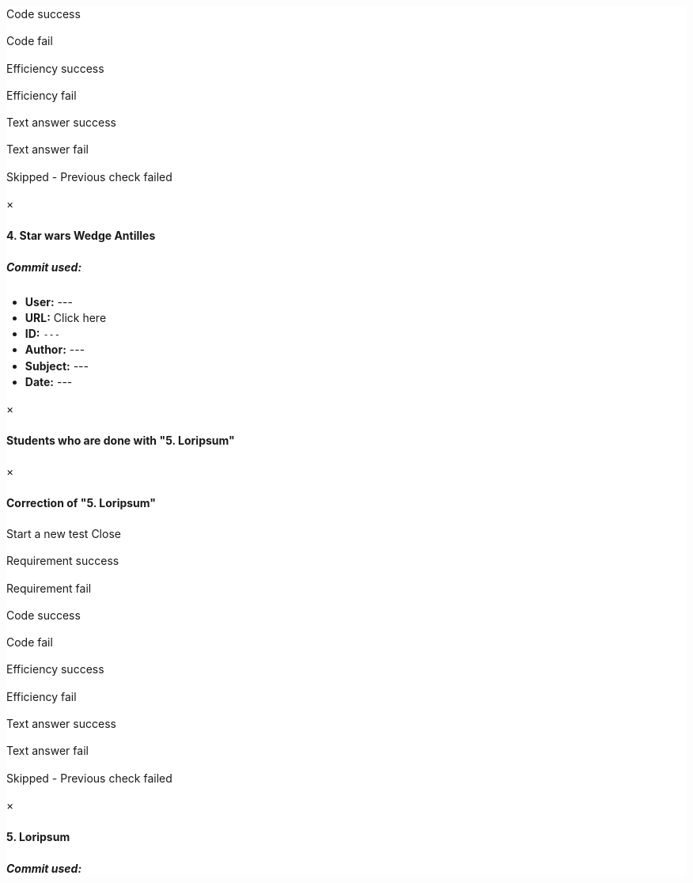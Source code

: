 Code success

Code fail

Efficiency success

Efficiency fail

Text answer success

Text answer fail

Skipped - Previous check failed

×

#### 4\. Star wars Wedge Antilles

##### Commit used:

*   **User:** \---
*   **URL:** Click here
*   **ID:** `---`
*   **Author:** \---
*   **Subject:** _\---_
*   **Date:** \---

×

#### Students who are done with "5. Loripsum"

×

#### Correction of "5. Loripsum"

Start a new test Close

Requirement success

Requirement fail

Code success

Code fail

Efficiency success

Efficiency fail

Text answer success

Text answer fail

Skipped - Previous check failed

×

#### 5\. Loripsum

##### Commit used:

